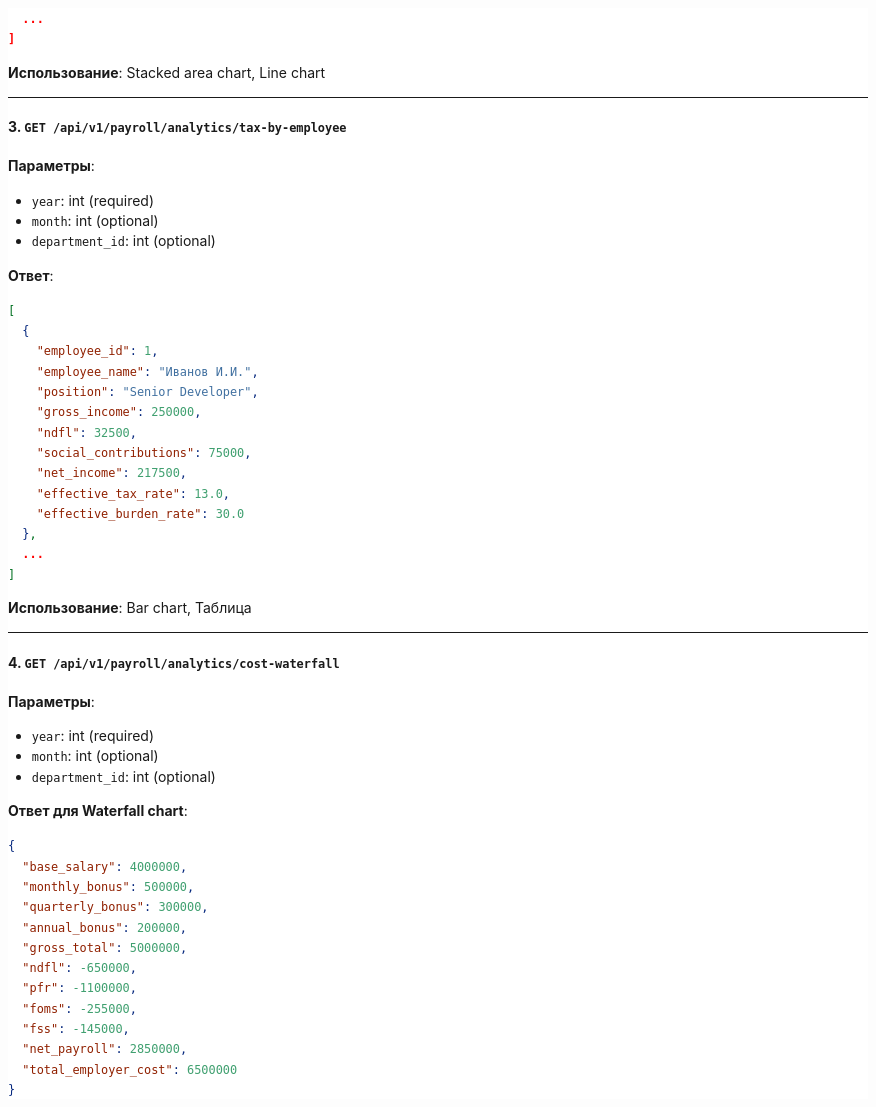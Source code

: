 ```json
  ...
]
```

**Использование**: Stacked area chart, Line chart

---

#### 3. `GET /api/v1/payroll/analytics/tax-by-employee`

**Параметры**:
- `year`: int (required)
- `month`: int (optional)
- `department_id`: int (optional)

**Ответ**:
```json
[
  {
    "employee_id": 1,
    "employee_name": "Иванов И.И.",
    "position": "Senior Developer",
    "gross_income": 250000,
    "ndfl": 32500,
    "social_contributions": 75000,
    "net_income": 217500,
    "effective_tax_rate": 13.0,
    "effective_burden_rate": 30.0
  },
  ...
]
```

**Использование**: Bar chart, Таблица

---

#### 4. `GET /api/v1/payroll/analytics/cost-waterfall`

**Параметры**:
- `year`: int (required)
- `month`: int (optional)
- `department_id`: int (optional)

**Ответ для Waterfall chart**:
```json
{
  "base_salary": 4000000,
  "monthly_bonus": 500000,
  "quarterly_bonus": 300000,
  "annual_bonus": 200000,
  "gross_total": 5000000,
  "ndfl": -650000,
  "pfr": -1100000,
  "foms": -255000,
  "fss": -145000,
  "net_payroll": 2850000,
  "total_employer_cost": 6500000
}
```
